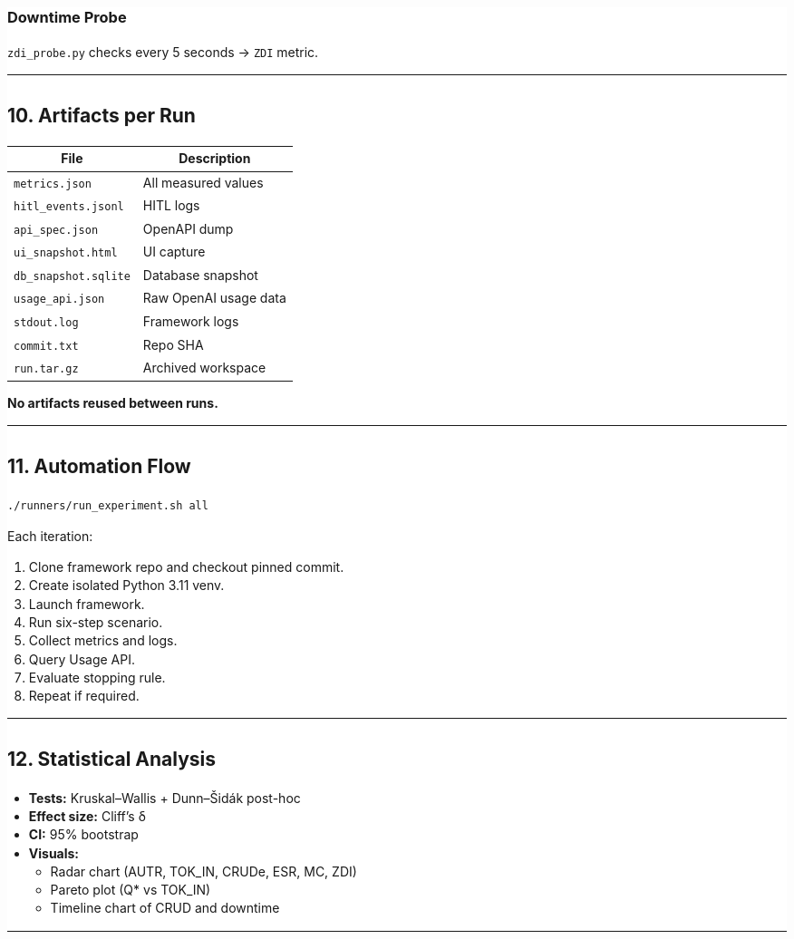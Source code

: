 ### Downtime Probe
`zdi_probe.py` checks every 5 seconds → `ZDI` metric.

---

## 10. Artifacts per Run

| File | Description |
|------|--------------|
| `metrics.json` | All measured values |
| `hitl_events.jsonl` | HITL logs |
| `api_spec.json` | OpenAPI dump |
| `ui_snapshot.html` | UI capture |
| `db_snapshot.sqlite` | Database snapshot |
| `usage_api.json` | Raw OpenAI usage data |
| `stdout.log` | Framework logs |
| `commit.txt` | Repo SHA |
| `run.tar.gz` | Archived workspace |

**No artifacts reused between runs.**

---

## 11. Automation Flow

```bash
./runners/run_experiment.sh all
```

Each iteration:
1. Clone framework repo and checkout pinned commit.  
2. Create isolated Python 3.11 venv.  
3. Launch framework.  
4. Run six-step scenario.  
5. Collect metrics and logs.  
6. Query Usage API.  
7. Evaluate stopping rule.  
8. Repeat if required.

---

## 12. Statistical Analysis

- **Tests:** Kruskal–Wallis + Dunn–Šidák post-hoc  
- **Effect size:** Cliff’s δ  
- **CI:** 95% bootstrap  
- **Visuals:**  
  - Radar chart (AUTR, TOK_IN, CRUDe, ESR, MC, ZDI)  
  - Pareto plot (Q* vs TOK_IN)  
  - Timeline chart of CRUD and downtime

---